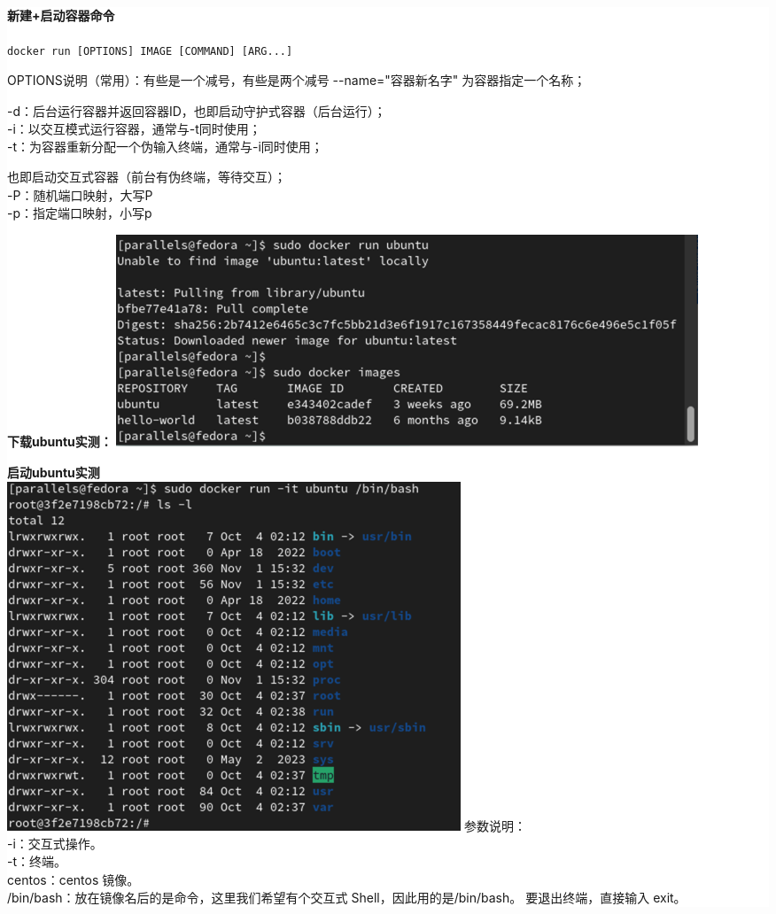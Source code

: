 #### 新建+启动容器命令
```
docker run [OPTIONS] IMAGE [COMMAND] [ARG...]
```
OPTIONS说明（常用）：有些是一个减号，有些是两个减号
--name="容器新名字" 为容器指定一个名称；

-d：后台运行容器并返回容器ID，也即启动守护式容器（后台运行）；  
-i：以交互模式运行容器，通常与-t同时使用；  
-t：为容器重新分配一个伪输入终端，通常与-i同时使用； 

也即启动交互式容器（前台有伪终端，等待交互）；  
-P：随机端口映射，大写P  
-p：指定端口映射，小写p

**下载ubuntu实测：**
![](下载ubuntu.png)

**启动ubuntu实测**  
![](启动ubuntu.png)
参数说明：  
-i：交互式操作。  
-t：终端。  
centos：centos 镜像。  
/bin/bash：放在镜像名后的是命令，这里我们希望有个交互式 Shell，因此用的是/bin/bash。
要退出终端，直接输入 exit。
